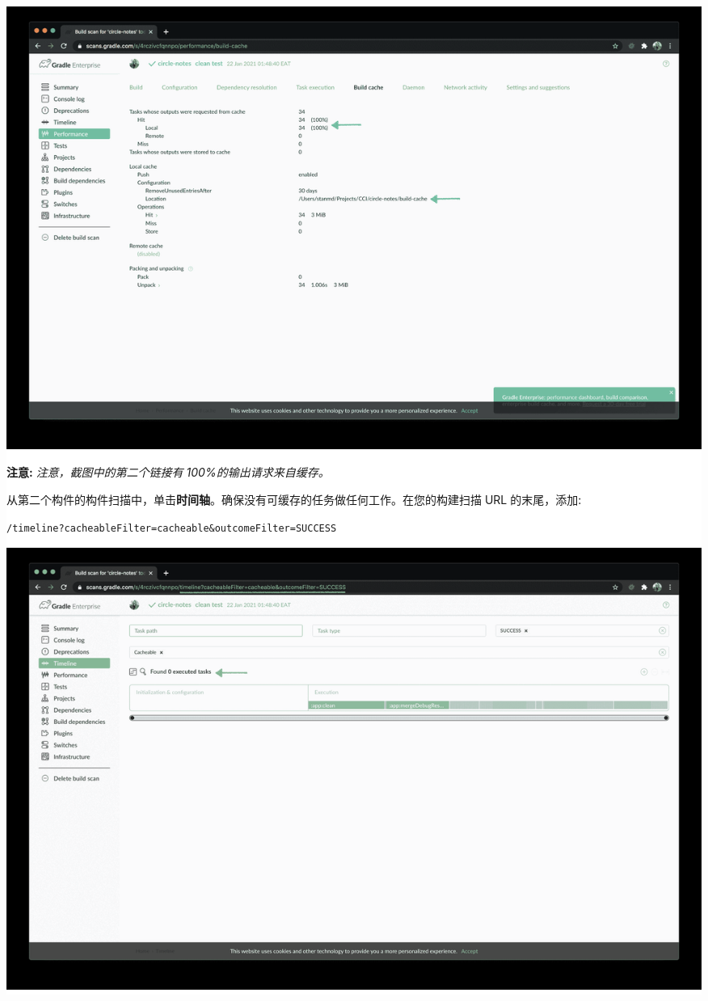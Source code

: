 ![Local Build Cache Build Scan 2](img/36492c9dd2f6ceb132017e9d3fb6b768.png)

**注意:** *注意，截图中的第二个链接有 100%的输出请求来自缓存。*

从第二个构件的构件扫描中，单击**时间轴**。确保没有可缓存的任务做任何工作。在您的构建扫描 URL 的末尾，添加:

`/timeline?cacheableFilter=cacheable&outcomeFilter=SUCCESS`

![Local Build Cache Build Scan 3](img/44f4afb4533ddac092a330773e231a4d.png)
